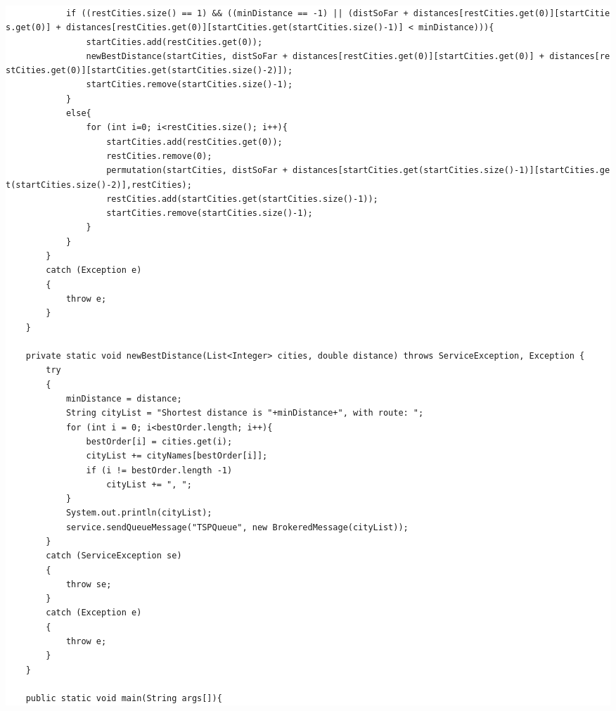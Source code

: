 	            if ((restCities.size() == 1) && ((minDistance == -1) || (distSoFar + distances[restCities.get(0)][startCities.get(0)] + distances[restCities.get(0)][startCities.get(startCities.size()-1)] < minDistance))){
	                startCities.add(restCities.get(0));
	                newBestDistance(startCities, distSoFar + distances[restCities.get(0)][startCities.get(0)] + distances[restCities.get(0)][startCities.get(startCities.size()-2)]);
	                startCities.remove(startCities.size()-1);
	            }
	            else{
	                for (int i=0; i<restCities.size(); i++){
	                    startCities.add(restCities.get(0));
	                    restCities.remove(0);
	                    permutation(startCities, distSoFar + distances[startCities.get(startCities.size()-1)][startCities.get(startCities.size()-2)],restCities);
	                    restCities.add(startCities.get(startCities.size()-1));
	                    startCities.remove(startCities.size()-1);
	                }
	            }
	        }
	        catch (Exception e)
	        {
	            throw e;
	        }
	    }

	    private static void newBestDistance(List<Integer> cities, double distance) throws ServiceException, Exception {
	        try
	        {
		        minDistance = distance;
		        String cityList = "Shortest distance is "+minDistance+", with route: ";
		        for (int i = 0; i<bestOrder.length; i++){
		            bestOrder[i] = cities.get(i);
		            cityList += cityNames[bestOrder[i]];
		            if (i != bestOrder.length -1)
		                cityList += ", ";
		        }
		        System.out.println(cityList);
	            service.sendQueueMessage("TSPQueue", new BrokeredMessage(cityList));
	        }
	        catch (ServiceException se)
	        {
	            throw se;
	        }
	        catch (Exception e)
	        {
	            throw e;
	        }
	    }

	    public static void main(String args[]){


[solver_output]: ./media/virtual-machines-java-run-compute-intensive-task/WA_JavaTSPSolver.png
[client_output]: ./media/virtual-machines-java-run-compute-intensive-task/WA_JavaTSPClient.png
[svc_bus_node]: ./media/virtual-machines-java-run-compute-intensive-task/SvcBusQueues_02_SvcBusNode.jpg
[create_namespace]: ./media/virtual-machines-java-run-compute-intensive-task/SvcBusQueues_03_CreateNewSvcNamespace.jpg
[avail_namespaces]: ./media/virtual-machines-java-run-compute-intensive-task/SvcBusQueues_04_SvcBusNode_AvailNamespaces.jpg
[namespace_list]: ./media/virtual-machines-java-run-compute-intensive-task/SvcBusQueues_05_NamespaceList.jpg
[properties_pane]: ./media/virtual-machines-java-run-compute-intensive-task/SvcBusQueues_06_PropertiesPane.jpg
[default_key]: ./media/virtual-machines-java-run-compute-intensive-task/SvcBusQueues_07_DefaultKey.jpg
[add_ca_cert]: ../java-add-certificate-ca-store.md